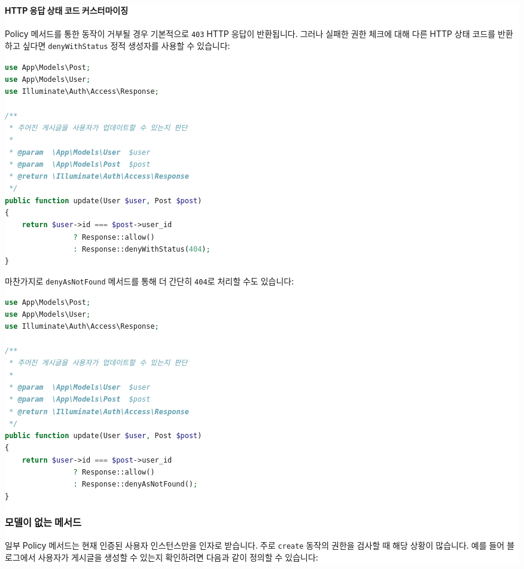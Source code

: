 <a name="customising-policy-response-status"></a>
#### HTTP 응답 상태 코드 커스터마이징

Policy 메서드를 통한 동작이 거부될 경우 기본적으로 `403` HTTP 응답이 반환됩니다. 그러나 실패한 권한 체크에 대해 다른 HTTP 상태 코드를 반환하고 싶다면 `denyWithStatus` 정적 생성자를 사용할 수 있습니다:

```php
use App\Models\Post;
use App\Models\User;
use Illuminate\Auth\Access\Response;

/**
 * 주어진 게시글을 사용자가 업데이트할 수 있는지 판단
 *
 * @param  \App\Models\User  $user
 * @param  \App\Models\Post  $post
 * @return \Illuminate\Auth\Access\Response
 */
public function update(User $user, Post $post)
{
    return $user->id === $post->user_id
                ? Response::allow()
                : Response::denyWithStatus(404);
}
```

마찬가지로 `denyAsNotFound` 메서드를 통해 더 간단히 `404`로 처리할 수도 있습니다:

```php
use App\Models\Post;
use App\Models\User;
use Illuminate\Auth\Access\Response;

/**
 * 주어진 게시글을 사용자가 업데이트할 수 있는지 판단
 *
 * @param  \App\Models\User  $user
 * @param  \App\Models\Post  $post
 * @return \Illuminate\Auth\Access\Response
 */
public function update(User $user, Post $post)
{
    return $user->id === $post->user_id
                ? Response::allow()
                : Response::denyAsNotFound();
}
```

<a name="methods-without-models"></a>
### 모델이 없는 메서드

일부 Policy 메서드는 현재 인증된 사용자 인스턴스만을 인자로 받습니다. 주로 `create` 동작의 권한을 검사할 때 해당 상황이 많습니다. 예를 들어 블로그에서 사용자가 게시글을 생성할 수 있는지 확인하려면 다음과 같이 정의할 수 있습니다:
